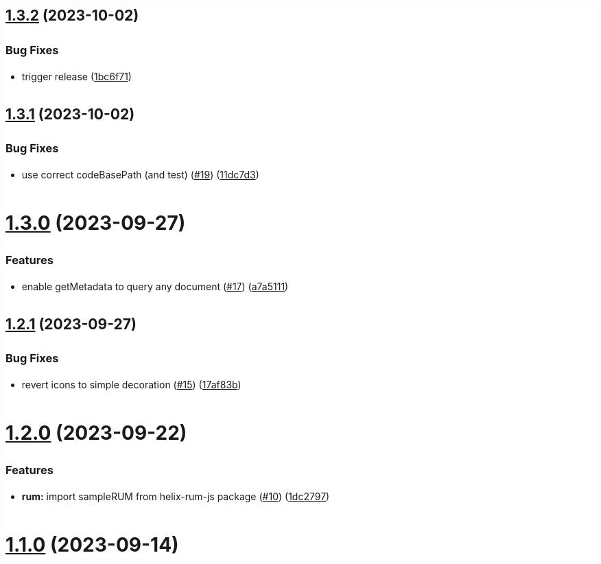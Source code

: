 ## [1.3.2](https://github.com/adobe/aem-lib/compare/v1.3.1...v1.3.2) (2023-10-02)


### Bug Fixes

* trigger release ([1bc6f71](https://github.com/adobe/aem-lib/commit/1bc6f71fd879a5d68b6c725bbc5f2807e96ac39c))

## [1.3.1](https://github.com/adobe/aem-lib/compare/v1.3.0...v1.3.1) (2023-10-02)


### Bug Fixes

* use correct codeBasePath (and test) ([#19](https://github.com/adobe/aem-lib/issues/19)) ([11dc7d3](https://github.com/adobe/aem-lib/commit/11dc7d37e551ba8e229c1147e1c5618f7fe84bf1))

# [1.3.0](https://github.com/adobe/aem-lib/compare/v1.2.1...v1.3.0) (2023-09-27)


### Features

* enable getMetadata to query any document ([#17](https://github.com/adobe/aem-lib/issues/17)) ([a7a5111](https://github.com/adobe/aem-lib/commit/a7a511137178eecf2e56a942f0d022cef8b1314e))

## [1.2.1](https://github.com/adobe/aem-lib/compare/v1.2.0...v1.2.1) (2023-09-27)


### Bug Fixes

* revert icons to simple decoration ([#15](https://github.com/adobe/aem-lib/issues/15)) ([17af83b](https://github.com/adobe/aem-lib/commit/17af83bf1838cc4b5dfad19c40124c22c70780eb))

# [1.2.0](https://github.com/adobe/aem-lib/compare/v1.1.0...v1.2.0) (2023-09-22)


### Features

* **rum:** import sampleRUM from helix-rum-js package ([#10](https://github.com/adobe/aem-lib/issues/10)) ([1dc2797](https://github.com/adobe/aem-lib/commit/1dc2797a4a15cbf26ae86b6d49c2743ff5be960e))

# [1.1.0](https://github.com/adobe/aem-lib/compare/v1.0.10...v1.1.0) (2023-09-14)

